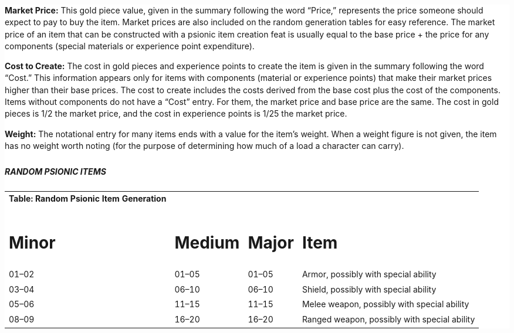 **Market Price:** This gold piece value, given in the summary following
the word “Price,” represents the price someone should expect to pay to
buy the item. Market prices are also included on the random generation
tables for easy reference. The market price of an item that can be
constructed with a psionic item creation feat is usually equal to the
base price + the price for any components (special materials or
experience point expenditure).

**Cost to Create:** The cost in gold pieces and experience points to
create the item is given in the summary following the word “Cost.” This
information appears only for items with components (material or
experience points) that make their market prices higher than their base
prices. The cost to create includes the costs derived from the base cost
plus the cost of the components. Items without components do not have a
“Cost” entry. For them, the market price and base price are the same.
The cost in gold pieces is 1/2 the market price, and the cost in
experience points is 1/25 the market price.

**Weight:** The notational entry for many items ends with a value for
the item’s weight. When a weight figure is not given, the item has no
weight worth noting (for the purpose of determining how much of a load a
character can carry).

##### 

##### RANDOM PSIONIC ITEMS

<table>
<tbody>
<tr class="odd">
<td><strong>Table: Random Psionic Item Generation</strong></td>
<td></td>
<td></td>
<td></td>
</tr>
<tr class="even">
<td><h1 id="minor">Minor</h1></td>
<td><h1 id="medium">Medium</h1></td>
<td><h1 id="major">Major</h1></td>
<td><h1 id="item">Item</h1></td>
</tr>
<tr class="odd">
<td>01–02</td>
<td>01–05</td>
<td>01–05</td>
<td>Armor, possibly with special ability</td>
</tr>
<tr class="even">
<td>03–04</td>
<td>06–10</td>
<td>06–10</td>
<td>Shield, possibly with special ability</td>
</tr>
<tr class="odd">
<td>05–06</td>
<td>11–15</td>
<td>11–15</td>
<td>Melee weapon, possibly with special ability</td>
</tr>
<tr class="even">
<td>08–09</td>
<td>16–20</td>
<td>16–20</td>
<td>Ranged weapon, possibly with special ability</td>
</tr>